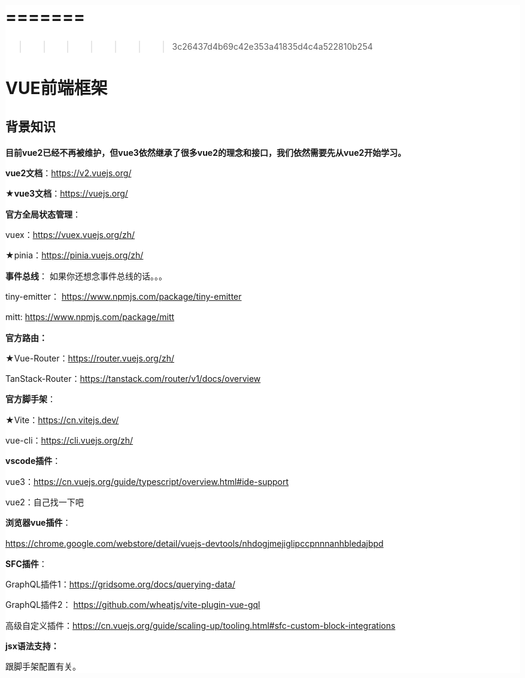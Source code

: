 

=======
=======
>>>>>>> 3c26437d4b69c42e353a41835d4c4a522810b254
# VUE前端框架

## 背景知识

**目前vue2已经不再被维护，但vue3依然继承了很多vue2的理念和接口，我们依然需要先从vue2开始学习。**

**vue2文档**：https://v2.vuejs.org/

★**vue3文档**：https://vuejs.org/

**官方全局状态管理**：

vuex：https://vuex.vuejs.org/zh/

★pinia：https://pinia.vuejs.org/zh/

**事件总线**：
如果你还想念事件总线的话。。。

tiny-emitter： https://www.npmjs.com/package/tiny-emitter

mitt: https://www.npmjs.com/package/mitt

**官方路由：**

★Vue-Router：https://router.vuejs.org/zh/

TanStack-Router：https://tanstack.com/router/v1/docs/overview

**官方脚手架**：

★Vite：https://cn.vitejs.dev/

vue-cli：https://cli.vuejs.org/zh/

**vscode插件**：

vue3：https://cn.vuejs.org/guide/typescript/overview.html#ide-support

vue2：自己找一下吧

**浏览器vue插件**：

https://chrome.google.com/webstore/detail/vuejs-devtools/nhdogjmejiglipccpnnnanhbledajbpd

**SFC插件**：

GraphQL插件1：https://gridsome.org/docs/querying-data/

GraphQL插件2： https://github.com/wheatjs/vite-plugin-vue-gql

高级自定义插件：https://cn.vuejs.org/guide/scaling-up/tooling.html#sfc-custom-block-integrations

**jsx语法支持：**

跟脚手架配置有关。
